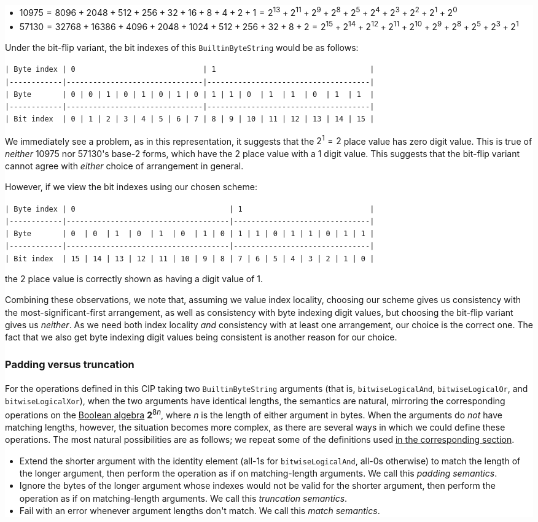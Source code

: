 * $10975 = 8096 + 2048 + 512 + 256 + 32 + 16 + 8 + 4 + 2 + 1 = 2^13 + 2^11 + 2^9 + 2^8 + 2^5 + 2^4 + 2^3 + 2^2 + 2^1 + 2^0$
* $57130 = 32768 + 16386 + 4096 + 2048 + 1024 + 512 + 256 + 32 + 8 + 2 = 2^15 + 2^14 + 2^12 + 2^11 + 2^10 + 2^9 + 2^8 + 2^5 + 2^3 + 2^1$

Under the bit-flip variant, the bit indexes of this `BuiltinByteString` would be
as follows:

```
| Byte index | 0                             | 1                                   |
|------------|-------------------------------|-------------------------------------|
| Byte       | 0 | 0 | 1 | 0 | 1 | 0 | 1 | 0 | 1 | 1 | 0  | 1  | 1  | 0  | 1  | 1  |
|------------|-------------------------------|-------------------------------------|
| Bit index  | 0 | 1 | 2 | 3 | 4 | 5 | 6 | 7 | 8 | 9 | 10 | 11 | 12 | 13 | 14 | 15 |
```

We immediately see a problem, as in this representation, it suggests that the
$2^1 = 2$ place value has zero digit value. This is true of _neither_ $10975$
nor $57130$'s base-2 forms, which have the $2$ place value with a $1$ digit
value. This suggests that the bit-flip variant cannot agree with _either_ choice
of arrangement in general.

However, if we view the bit indexes using our chosen scheme:

```
| Byte index | 0                                   | 1                             |
|------------|-------------------------------------|-------------------------------|
| Byte       | 0  | 0  | 1  | 0  | 1  | 0  | 1 | 0 | 1 | 1 | 0 | 1 | 1 | 0 | 1 | 1 |
|------------|-------------------------------------|-------------------------------|
| Bit index  | 15 | 14 | 13 | 12 | 11 | 10 | 9 | 8 | 7 | 6 | 5 | 4 | 3 | 2 | 1 | 0 |
```

the $2$ place value is correctly shown as having a digit value of 1. 

Combining these observations, we note that, assuming we value index locality,
choosing our scheme gives us consistency with the most-significant-first
arrangement, as well as consistency with byte indexing digit values, but
choosing the bit-flip variant gives us _neither_. As we need both index locality
_and_ consistency with at least one arrangement, our choice is the correct one.
The fact that we also get byte indexing digit values being consistent is another
reason for our choice.

### Padding versus truncation

For the operations defined in this CIP taking two `BuiltinByteString` arguments
(that is, `bitwiseLogicalAnd`, `bitwiseLogicalOr`, and `bitwiseLogicalXor`),
when the two arguments have identical lengths, the semantics are natural,
mirroring the corresponding operations on the 
[Boolean algebra][boolean-algebra-2] $\textbf{2}^{8n}$, where $n$ is the length 
of either argument in bytes. When the arguments do _not_ have matching lengths,
however, the situation becomes more complex, as there are several ways in which
we could define these operations. The most natural possibilities are as follows;
we repeat some of the definitions used [in the corresponding
section](#padding-versus-truncation-semantics).

* Extend the shorter argument with the identity element (all-1s for
  `bitwiseLogicalAnd`, all-0s otherwise) to match the length of the longer argument,
  then perform the operation as if on matching-length arguments. We call this
  _padding semantics_.
* Ignore the bytes of the longer argument whose indexes would not be valid for
  the shorter argument, then perform the operation as if on matching-length
  arguments. We call this _truncation semantics_.
* Fail with an error whenever argument lengths don't match. We call this
  _match semantics_.


[mlabs-impl]: https://github.com/mlabs-haskell/plutus-integer-bytestring
[tier-1-ghc]: https://gitlab.haskell.org/ghc/ghc/-/wikis/platforms#tier-1-platforms
[special-semigroups]: https://en.wikipedia.org/wiki/Special_classes_of_semigroups
[commutative-monoid]: https://en.wikipedia.org/wiki/Monoid#Commutative_monoid
[absorbing-element]: https://en.wikipedia.org/wiki/Zero_element#Absorbing_elements
[semilattice]: https://en.wikipedia.org/wiki/Semilattice
[distributive]: https://en.wikipedia.org/wiki/Distributive_property
[lattice]: https://en.wikipedia.org/wiki/Lattice_(order)
[de-morgan]: https://en.wikipedia.org/wiki/De_Morgan%27s_laws
[lens-laws]: https://oleg.fi/gists/posts/2017-04-18-glassery.html#laws:lens
[monoid-homomorphism]: https://en.wikipedia.org/wiki/Monoid#Monoid_homomorphisms
[succinct-data-structures]: https://en.wikipedia.org/wiki/Succinct_data_structure
[adjacency-matrix]: https://en.wikipedia.org/wiki/Adjacency_matrix
[binary-matrix]: https://en.wikipedia.org/wiki/Logical_matrix
[go-binary-matrix]: https://senseis.xmp.net/?BinMatrix
[finite-state-machine-4vl]: https://en.wikipedia.org/wiki/Four-valued_logic#Matrix_machine
[bitvector-apps]: https://en.wikipedia.org/wiki/Bit_array#Applications
[bitmap-index-compression]: https://en.wikipedia.org/wiki/Bitmap_index#Compression
[cip-58]: https://github.com/cardano-foundation/CIPs/tree/master/CIP-0058
[croaring]: https://github.com/RoaringBitmap/CRoaring
[too-many-ways-1]: https://fgiesen.wordpress.com/2018/02/19/reading-bits-in-far-too-many-ways-part-1
[conversion-cip]: https://github.com/mlabs-haskell/CIPs/blob/koz/to-from-bytestring/CIP-0121/README.md
[benchmarks-bits]: https://github.com/mlabs-haskell/plutus-integer-bytestring/blob/main/bench/naive/Main.hs#L74-L83
[vector]: https://hackage.haskell.org/package/vector-0.13.1.0/docs/Data-Vector.html#v:-47--47-
[boolean-algebra-2]: https://en.wikipedia.org/wiki/Two-element_Boolean_algebra
[hashing]: https://en.wikipedia.org/wiki/Hash_function
[sha256]: https://en.wikipedia.org/wiki/Secure_Hash_Algorithms
[blake2b]: https://en.wikipedia.org/wiki/BLAKE_(hash_function)
[argon2]: https://en.wikipedia.org/wiki/Argon2
[xor-crypto]: https://en.wikipedia.org/wiki/Exclusive_or#Bitwise_operation
[cip-121-big-endian]: https://github.com/mlabs-haskell/CIPs/blob/koz/to-from-bytestring/CIP-0121/README.md#representation
[bitwise-and]: https://en.wikipedia.org/wiki/Bitwise_operation#AND
[bitwise-or]: https://en.wikipedia.org/wiki/Bitwise_operation#OR
[bitwise-xor]: https://en.wikipedia.org/wiki/Bitwise_operation#XOR